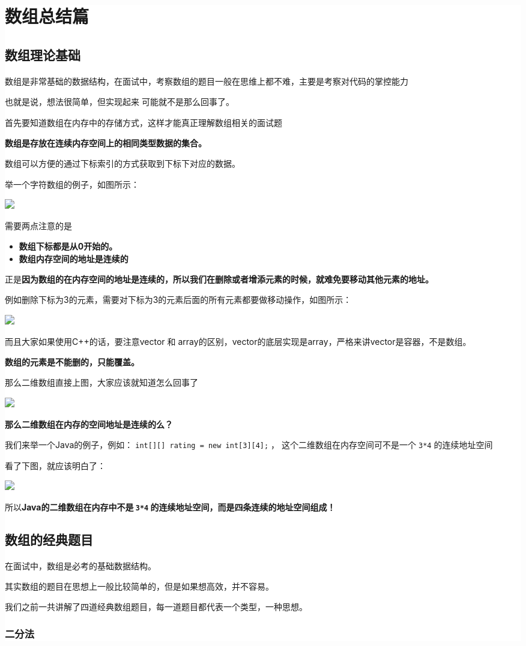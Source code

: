 
# 数组总结篇

## 数组理论基础

数组是非常基础的数据结构，在面试中，考察数组的题目一般在思维上都不难，主要是考察对代码的掌控能力

也就是说，想法很简单，但实现起来 可能就不是那么回事了。

首先要知道数组在内存中的存储方式，这样才能真正理解数组相关的面试题

**数组是存放在连续内存空间上的相同类型数据的集合。**

数组可以方便的通过下标索引的方式获取到下标下对应的数据。

举一个字符数组的例子，如图所示：

<img src='https://code-thinking.cdn.bcebos.com/pics/%E7%AE%97%E6%B3%95%E9%80%9A%E5%85%B3%E6%95%B0%E7%BB%84.png' width=600> </img></div>

需要两点注意的是

* **数组下标都是从0开始的。**
* **数组内存空间的地址是连续的**

正是**因为数组的在内存空间的地址是连续的，所以我们在删除或者增添元素的时候，就难免要移动其他元素的地址。**

例如删除下标为3的元素，需要对下标为3的元素后面的所有元素都要做移动操作，如图所示：

<img src='https://code-thinking.cdn.bcebos.com/pics/%E7%AE%97%E6%B3%95%E9%80%9A%E5%85%B3%E6%95%B0%E7%BB%841.png' width=600> </img></div>

而且大家如果使用C++的话，要注意vector 和 array的区别，vector的底层实现是array，严格来讲vector是容器，不是数组。

**数组的元素是不能删的，只能覆盖。**

那么二维数组直接上图，大家应该就知道怎么回事了

<img src='https://code-thinking.cdn.bcebos.com/pics/%E7%AE%97%E6%B3%95%E9%80%9A%E5%85%B3%E6%95%B0%E7%BB%842.png' width=600> </img></div>

**那么二维数组在内存的空间地址是连续的么？**

我们来举一个Java的例子，例如： `int[][] rating = new int[3][4];` ， 这个二维数组在内存空间可不是一个 `3*4` 的连续地址空间

看了下图，就应该明白了：

<img src='https://code-thinking.cdn.bcebos.com/pics/%E7%AE%97%E6%B3%95%E9%80%9A%E5%85%B3%E6%95%B0%E7%BB%843.png' width=600> </img></div>

所以**Java的二维数组在内存中不是 `3*4` 的连续地址空间，而是四条连续的地址空间组成！**

## 数组的经典题目

在面试中，数组是必考的基础数据结构。

其实数组的题目在思想上一般比较简单的，但是如果想高效，并不容易。

我们之前一共讲解了四道经典数组题目，每一道题目都代表一个类型，一种思想。

### 二分法
